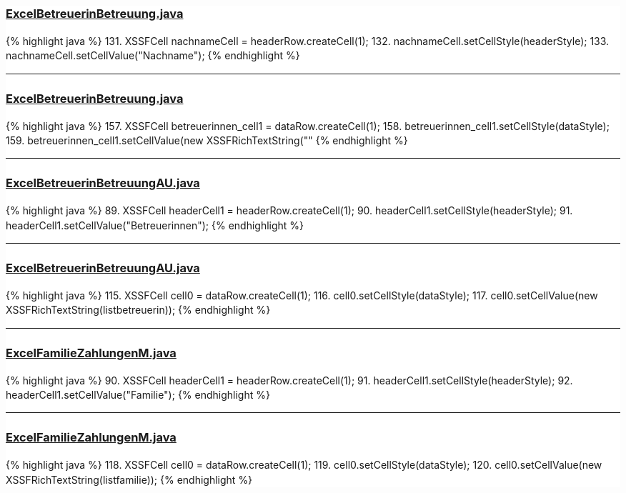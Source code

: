 ### [ExcelBetreuerinBetreuung.java](https://searchcode.com/codesearch/view/91974062/)
{% highlight java %}
131. XSSFCell nachnameCell = headerRow.createCell(1);
132. nachnameCell.setCellStyle(headerStyle);
133. nachnameCell.setCellValue("Nachname");
{% endhighlight %}

***

### [ExcelBetreuerinBetreuung.java](https://searchcode.com/codesearch/view/91974062/)
{% highlight java %}
157. XSSFCell betreuerinnen_cell1 = dataRow.createCell(1);
158. betreuerinnen_cell1.setCellStyle(dataStyle);
159. betreuerinnen_cell1.setCellValue(new XSSFRichTextString(""
{% endhighlight %}

***

### [ExcelBetreuerinBetreuungAU.java](https://searchcode.com/codesearch/view/91974007/)
{% highlight java %}
89. XSSFCell headerCell1 = headerRow.createCell(1);
90. headerCell1.setCellStyle(headerStyle);
91. headerCell1.setCellValue("Betreuerinnen");
{% endhighlight %}

***

### [ExcelBetreuerinBetreuungAU.java](https://searchcode.com/codesearch/view/91974007/)
{% highlight java %}
115. XSSFCell cell0 = dataRow.createCell(1);
116. cell0.setCellStyle(dataStyle);
117. cell0.setCellValue(new XSSFRichTextString(listbetreuerin));
{% endhighlight %}

***

### [ExcelFamilieZahlungenM.java](https://searchcode.com/codesearch/view/91974009/)
{% highlight java %}
90. XSSFCell headerCell1 = headerRow.createCell(1);
91. headerCell1.setCellStyle(headerStyle);
92. headerCell1.setCellValue("Familie");
{% endhighlight %}

***

### [ExcelFamilieZahlungenM.java](https://searchcode.com/codesearch/view/91974009/)
{% highlight java %}
118. XSSFCell cell0 = dataRow.createCell(1);
119. cell0.setCellStyle(dataStyle);
120. cell0.setCellValue(new XSSFRichTextString(listfamilie));
{% endhighlight %}
